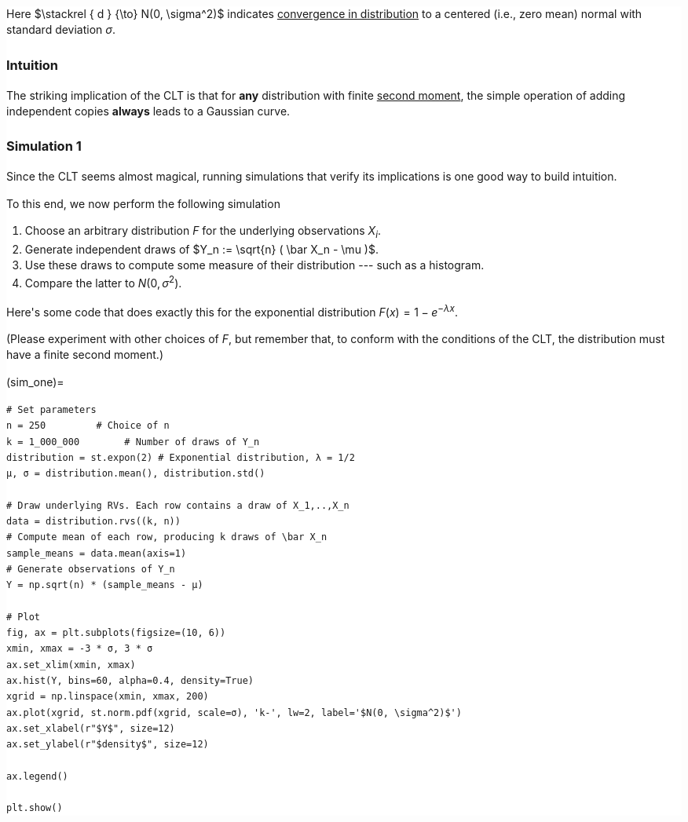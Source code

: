 Here $\stackrel { d } {\to} N(0, \sigma^2)$ indicates [convergence in distribution](https://en.wikipedia.org/wiki/Convergence_of_random_variables#Convergence_in_distribution) to a centered (i.e., zero mean) normal with standard deviation $\sigma$.

### Intuition

```{index} single: Central Limit Theorem; Intuition
```

The striking implication of the CLT is that for **any** distribution with
finite [second moment](https://en.wikipedia.org/wiki/Moment_(mathematics)), the simple operation of adding independent
copies **always** leads to a Gaussian curve.

### Simulation 1

Since the CLT seems almost magical, running simulations that verify its implications is one good way to build intuition.

To this end, we now perform the following simulation

1. Choose an arbitrary distribution $F$ for the underlying observations $X_i$.
1. Generate independent draws of $Y_n := \sqrt{n} ( \bar X_n - \mu )$.
1. Use these draws to compute some measure of their distribution --- such as a histogram.
1. Compare the latter to $N(0, \sigma^2)$.

Here's some code that does exactly this for the exponential distribution
$F(x) = 1 - e^{- \lambda x}$.

(Please experiment with other choices of $F$, but remember that, to conform with the conditions of the CLT, the distribution must have a finite second moment.)

(sim_one)=
```{code-cell} ipython3
# Set parameters
n = 250         # Choice of n
k = 1_000_000        # Number of draws of Y_n
distribution = st.expon(2) # Exponential distribution, λ = 1/2
μ, σ = distribution.mean(), distribution.std()

# Draw underlying RVs. Each row contains a draw of X_1,..,X_n
data = distribution.rvs((k, n))
# Compute mean of each row, producing k draws of \bar X_n
sample_means = data.mean(axis=1)
# Generate observations of Y_n
Y = np.sqrt(n) * (sample_means - μ)

# Plot
fig, ax = plt.subplots(figsize=(10, 6))
xmin, xmax = -3 * σ, 3 * σ
ax.set_xlim(xmin, xmax)
ax.hist(Y, bins=60, alpha=0.4, density=True)
xgrid = np.linspace(xmin, xmax, 200)
ax.plot(xgrid, st.norm.pdf(xgrid, scale=σ), 'k-', lw=2, label='$N(0, \sigma^2)$')
ax.set_xlabel(r"$Y$", size=12)
ax.set_ylabel(r"$density$", size=12)

ax.legend()

plt.show()
```

